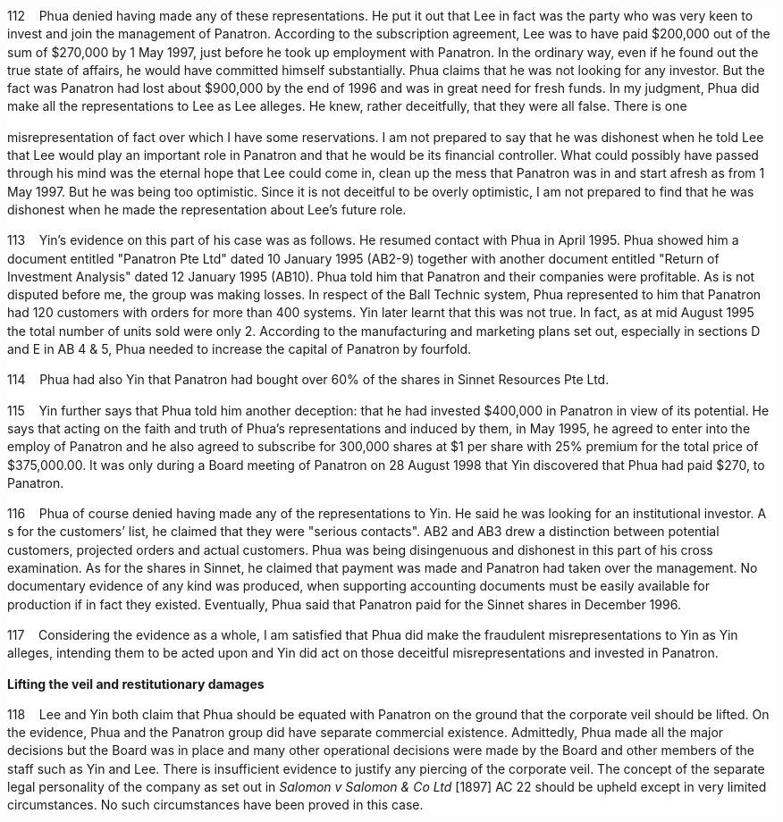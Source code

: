112    Phua denied having made any of these representations. He put it out that Lee in fact was the party who was very keen to invest and join the management of Panatron. According to the subscription agreement, Lee was to have paid $200,000 out of the sum of $270,000 by 1 May 1997, just before he took up employment with Panatron. In the ordinary way, even if he found out the true state of affairs, he would have committed himself substantially. Phua claims that he was not looking for any investor. But the fact was Panatron had lost about $900,000 by the end of 1996 and was in great need for fresh funds. In my judgment, Phua did make all the representations to Lee as Lee alleges. He knew, rather deceitfully, that they were all false. There is one 


misrepresentation of fact over which I have some reservations. I am not prepared to say that he was dishonest when he told Lee that Lee would play an important role in Panatron and that he would be its financial controller. What could possibly have passed through his mind was the eternal hope that Lee could come in, clean up the mess that Panatron was in and start afresh as from 1 May 1997. But he was being too optimistic. Since it is not deceitful to be overly optimistic, I am not prepared to find that he was dishonest when he made the representation about Lee’s future role. 

113    Yin’s evidence on this part of his case was as follows. He resumed contact with Phua in April 1995. Phua showed him a document entitled "Panatron Pte Ltd" dated 10 January 1995 (AB2-9) together with another document entitled "Return of Investment Analysis" dated 12 January 1995 (AB10). Phua told him that Panatron and their companies were profitable. As is not disputed before me, the group was making losses. In respect of the Ball Technic system, Phua represented to him that Panatron had 120 customers with orders for more than 400 systems. Yin later learnt that this was not true. In fact, as at mid August 1995 the total number of units sold were only 2. According to the manufacturing and marketing plans set out, especially in sections D and E in AB 4 & 5, Phua needed to increase the capital of Panatron by fourfold. 

114    Phua had also Yin that Panatron had bought over 60% of the shares in Sinnet Resources Pte Ltd. 

115    Yin further says that Phua told him another deception: that he had invested $400,000 in Panatron in view of its potential. He says that acting on the faith and truth of Phua’s representations and induced by them, in May 1995, he agreed to enter into the employ of Panatron and he also agreed to subscribe for 300,000 shares at $1 per share with 25% premium for the total price of $375,000.00. It was only during a Board meeting of Panatron on 28 August 1998 that Yin discovered that Phua had paid $270, to Panatron. 

116    Phua of course denied having made any of the representations to Yin. He said he was looking for an institutional investor. A s for the customers’ list, he claimed that they were "serious contacts". AB2 and AB3 drew a distinction between potential customers, projected orders and actual customers. Phua was being disingenuous and dishonest in this part of his cross examination. As for the shares in Sinnet, he claimed that payment was made and Panatron had taken over the management. No documentary evidence of any kind was produced, when supporting accounting documents must be easily available for production if in fact they existed. Eventually, Phua said that Panatron paid for the Sinnet shares in December 1996. 

117    Considering the evidence as a whole, I am satisfied that Phua did make the fraudulent misrepresentations to Yin as Yin alleges, intending them to be acted upon and Yin did act on those deceitful misrepresentations and invested in Panatron. 

**Lifting the veil and restitutionary damages** 

118    Lee and Yin both claim that Phua should be equated with Panatron on the ground that the corporate veil should be lifted. On the evidence, Phua and the Panatron group did have separate commercial existence. Admittedly, Phua made all the major decisions but the Board was in place and many other operational decisions were made by the Board and other members of the staff such as Yin and Lee. There is insufficient evidence to justify any piercing of the corporate veil. The concept of the separate legal personality of the company as set out in _Salomon v Salomon & Co Ltd_ [1897] AC 22 should be upheld except in very limited circumstances. No such circumstances have been proved in this case. 
